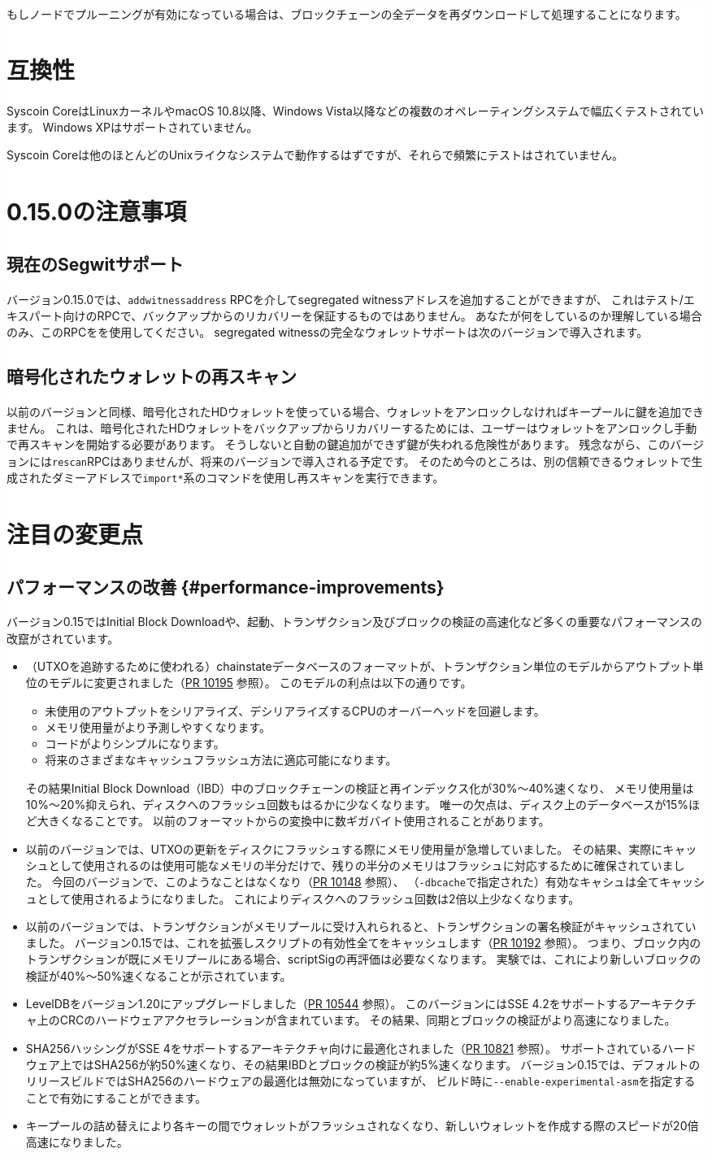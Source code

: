 もしノードでプルーニングが有効になっている場合は、ブロックチェーンの全データを再ダウンロードして処理することになります。

互換性
==============

Syscoin CoreはLinuxカーネルやmacOS 10.8以降、Windows Vista以降などの複数のオペレーティングシステムで幅広くテストされています。
Windows XPはサポートされていません。

Syscoin Coreは他のほとんどのUnixライクなシステムで動作するはずですが、それらで頻繁にテストはされていません。

0.15.0の注意事項
================

現在のSegwitサポート
----------------------

バージョン0.15.0では、`addwitnessaddress` RPCを介してsegregated witnessアドレスを追加することができますが、
これはテスト/エキスパート向けのRPCで、バックアップからのリカバリーを保証するものではありません。 
あなたが何をしているのか理解している場合のみ、このRPCをを使用してください。
segregated witnessの完全なウォレットサポートは次のバージョンで導入されます。

暗号化されたウォレットの再スキャン
---------------------------------

以前のバージョンと同様、暗号化されたHDウォレットを使っている場合、ウォレットをアンロックしなければキープールに鍵を追加できません。
これは、暗号化されたHDウォレットをバックアップからリカバリーするためには、ユーザーはウォレットをアンロックし手動で再スキャンを開始する必要があります。
そうしないと自動の鍵追加ができず鍵が失われる危険性があります。
残念ながら、このバージョンには`rescan`RPCはありませんが、将来のバージョンで導入される予定です。
そのため今のところは、別の信頼できるウォレットで生成されたダミーアドレスで`import*`系のコマンドを使用し再スキャンを実行できます。

注目の変更点
===============

パフォーマンスの改善 {#performance-improvements}
------------------------

バージョン0.15ではInitial Block Downloadや、起動、トランザクション及びブロックの検証の高速化など多くの重要なパフォーマンスの改竄がされています。

- （UTXOを追跡するために使われる）chainstateデータベースのフォーマットが、トランザクション単位のモデルからアウトプット単位のモデルに変更されました（[PR 10195](https://github.com/syscoin/syscoin/pull/10195) 参照）。
  このモデルの利点は以下の通りです。
    - 未使用のアウトプットをシリアライズ、デシリアライズするCPUのオーバーヘッドを回避します。
    - メモリ使用量がより予測しやすくなります。
    - コードがよりシンプルになります。
    - 将来のさまざまなキャッシュフラッシュ方法に適応可能になります。
    
  その結果Initial Block Download（IBD）中のブロックチェーンの検証と再インデックス化が30%〜40%速くなり、
  メモリ使用量は10%〜20%抑えられ、ディスクへのフラッシュ回数もはるかに少なくなります。
  唯一の欠点は、ディスク上のデータベースが15%ほど大きくなることです。
  以前のフォーマットからの変換中に数ギガバイト使用されることがあります。
- 以前のバージョンでは、UTXOの更新をディスクにフラッシュする際にメモリ使用量が急増していました。
  その結果、実際にキャッシュとして使用されるのは使用可能なメモリの半分だけで、残りの半分のメモリはフラッシュに対応するために確保されていました。
  今回のバージョンで、このようなことはなくなり（[PR 10148](https://github.com/syscoin/syscoin/pull/10148) 参照）、
  （`-dbcache`で指定された）有効なキャシュは全てキャッシュとして使用されるようになりました。
  これによりディスクへのフラッシュ回数は2倍以上少なくなります。
- 以前のバージョンでは、トランザクションがメモリプールに受け入れられると、トランザクションの署名検証がキャッシュされていました。
  バージョン0.15では、これを拡張しスクリプトの有効性全てをキャッシュします（[PR 10192](https://github.com/syscoin/syscoin/pull/10192) 参照）。
  つまり、ブロック内のトランザクションが既にメモリプールにある場合、scriptSigの再評価は必要なくなります。
  実験では、これにより新しいブロックの検証が40%〜50%速くなることが示されています。
- LevelDBをバージョン1.20にアップグレードしました（[PR 10544](https://github.com/syscoin/syscoin/pull/10544) 参照）。
  このバージョンにはSSE 4.2をサポートするアーキテクチャ上のCRCのハードウェアアクセラレーションが含まれています。
  その結果、同期とブロックの検証がより高速になりました。
- SHA256ハッシングがSSE 4をサポートするアーキテクチャ向けに最適化されました（[PR 10821](https://github.com/syscoin/syscoin/pull/10821) 参照）。
  サポートされているハードウェア上ではSHA256が約50%速くなり、その結果IBDとブロックの検証が約5%速くなります。
  バージョン0.15では、デフォルトのリリースビルドではSHA256のハードウェアの最適化は無効になっていますが、
  ビルド時に`--enable-experimental-asm`を指定することで有効にすることができます。
- キープールの詰め替えにより各キーの間でウォレットがフラッシュされなくなり、新しいウォレットを作成する際のスピードが20倍高速になりました。
